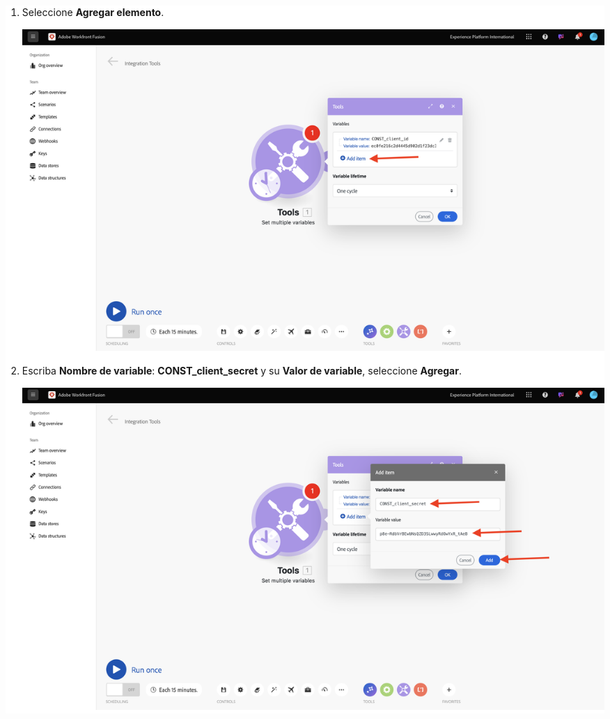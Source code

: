 1. Seleccione **Agregar elemento**.

   ![WF Fusion](./images/wffusion13.png)

1. Escriba **Nombre de variable**: **CONST_client_secret** y su **Valor de variable**, seleccione **Agregar**.

   ![WF Fusion](./images/wffusion14.png)
